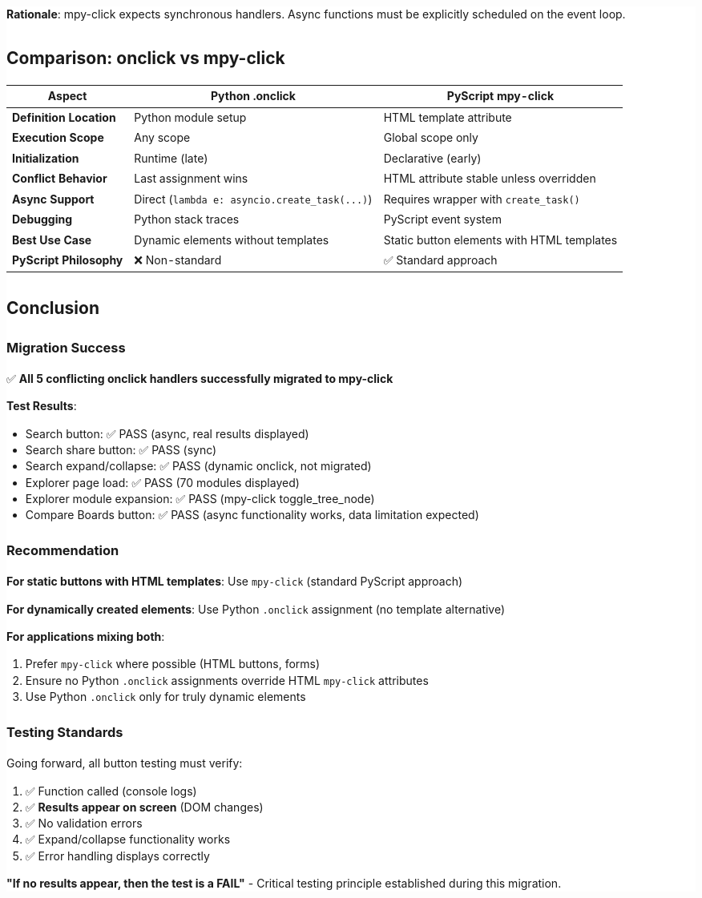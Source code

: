 **Rationale**: mpy-click expects synchronous handlers. Async functions must be explicitly scheduled on the event loop.

## Comparison: onclick vs mpy-click

| Aspect | Python .onclick | PyScript mpy-click |
|--------|-----------------|-------------------|
| **Definition Location** | Python module setup | HTML template attribute |
| **Execution Scope** | Any scope | Global scope only |
| **Initialization** | Runtime (late) | Declarative (early) |
| **Conflict Behavior** | Last assignment wins | HTML attribute stable unless overridden |
| **Async Support** | Direct (`lambda e: asyncio.create_task(...)`) | Requires wrapper with `create_task()` |
| **Debugging** | Python stack traces | PyScript event system |
| **Best Use Case** | Dynamic elements without templates | Static button elements with HTML templates |
| **PyScript Philosophy** | ❌ Non-standard | ✅ Standard approach |

## Conclusion

### Migration Success

✅ **All 5 conflicting onclick handlers successfully migrated to mpy-click**

**Test Results**:
- Search button: ✅ PASS (async, real results displayed)
- Search share button: ✅ PASS (sync)
- Search expand/collapse: ✅ PASS (dynamic onclick, not migrated)
- Explorer page load: ✅ PASS (70 modules displayed)
- Explorer module expansion: ✅ PASS (mpy-click toggle_tree_node)
- Compare Boards button: ✅ PASS (async functionality works, data limitation expected)

### Recommendation

**For static buttons with HTML templates**: Use `mpy-click` (standard PyScript approach)

**For dynamically created elements**: Use Python `.onclick` assignment (no template alternative)

**For applications mixing both**: 
1. Prefer `mpy-click` where possible (HTML buttons, forms)
2. Ensure no Python `.onclick` assignments override HTML `mpy-click` attributes
3. Use Python `.onclick` only for truly dynamic elements

### Testing Standards

Going forward, all button testing must verify:
1. ✅ Function called (console logs)
2. ✅ **Results appear on screen** (DOM changes)
3. ✅ No validation errors
4. ✅ Expand/collapse functionality works
5. ✅ Error handling displays correctly

**"If no results appear, then the test is a FAIL"** - Critical testing principle established during this migration.
